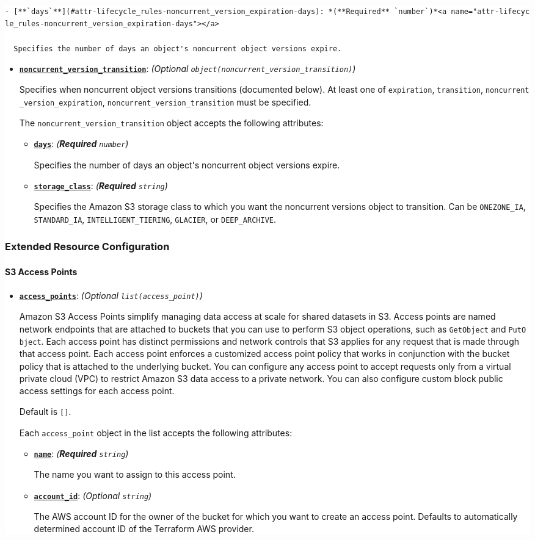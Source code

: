     - [**`days`**](#attr-lifecycle_rules-noncurrent_version_expiration-days): *(**Required** `number`)*<a name="attr-lifecycle_rules-noncurrent_version_expiration-days"></a>

      Specifies the number of days an object's noncurrent object versions expire.

  - [**`noncurrent_version_transition`**](#attr-lifecycle_rules-noncurrent_version_transition): *(Optional `object(noncurrent_version_transition)`)*<a name="attr-lifecycle_rules-noncurrent_version_transition"></a>

    Specifies when noncurrent object versions transitions (documented below).
    At least one of `expiration`, `transition`, `noncurrent_version_expiration`, `noncurrent_version_transition` must be specified.

    The `noncurrent_version_transition` object accepts the following attributes:

    - [**`days`**](#attr-lifecycle_rules-noncurrent_version_transition-days): *(**Required** `number`)*<a name="attr-lifecycle_rules-noncurrent_version_transition-days"></a>

      Specifies the number of days an object's noncurrent object versions expire.

    - [**`storage_class`**](#attr-lifecycle_rules-noncurrent_version_transition-storage_class): *(**Required** `string`)*<a name="attr-lifecycle_rules-noncurrent_version_transition-storage_class"></a>

      Specifies the Amazon S3 storage class to which you want the noncurrent versions object to transition.
      Can be `ONEZONE_IA`, `STANDARD_IA`, `INTELLIGENT_TIERING`, `GLACIER`, or `DEEP_ARCHIVE`.

### Extended Resource Configuration

#### S3 Access Points

- [**`access_points`**](#var-access_points): *(Optional `list(access_point)`)*<a name="var-access_points"></a>

  Amazon S3 Access Points simplify managing data access at scale for shared datasets in S3.
  Access points are named network endpoints that are attached to buckets that
  you can use to perform S3 object operations, such as `GetObject` and `PutObject`.
  Each access point has distinct permissions and network controls that S3 applies
  for any request that is made through that access point.
  Each access point enforces a customized access point policy that works in
  conjunction with the bucket policy that is attached to the underlying bucket.
  You can configure any access point to accept requests only from a
  virtual private cloud (VPC) to restrict Amazon S3 data access to a private network.
  You can also configure custom block public access settings for each access point.

  Default is `[]`.

  Each `access_point` object in the list accepts the following attributes:

  - [**`name`**](#attr-access_points-name): *(**Required** `string`)*<a name="attr-access_points-name"></a>

    The name you want to assign to this access point.

  - [**`account_id`**](#attr-access_points-account_id): *(Optional `string`)*<a name="attr-access_points-account_id"></a>

    The AWS account ID for the owner of the bucket for which you want to create an access point.
    Defaults to automatically determined account ID of the Terraform AWS provider.
